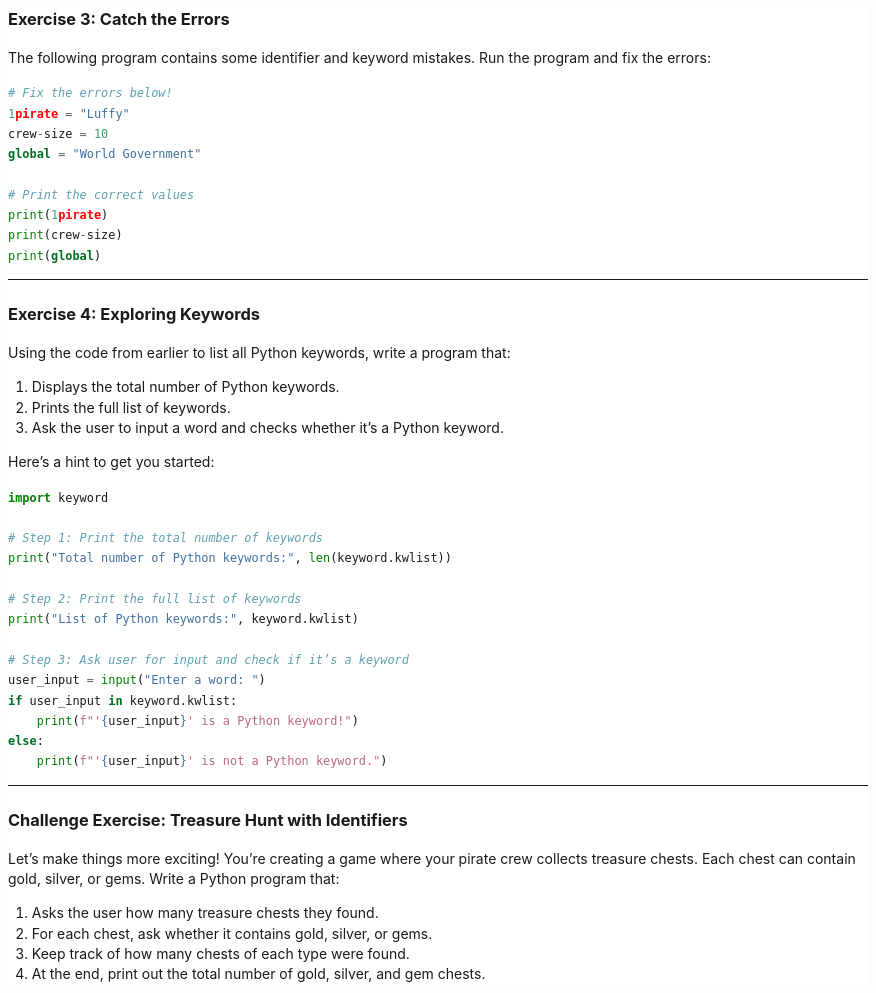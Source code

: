 
### **Exercise 3: Catch the Errors**

The following program contains some identifier and keyword mistakes. Run the program and fix the errors:

```python
# Fix the errors below!
1pirate = "Luffy"
crew-size = 10
global = "World Government"

# Print the correct values
print(1pirate)
print(crew-size)
print(global)
```

---

### **Exercise 4: Exploring Keywords**

Using the code from earlier to list all Python keywords, write a program that:
1. Displays the total number of Python keywords.
2. Prints the full list of keywords.
3. Ask the user to input a word and checks whether it’s a Python keyword.

Here’s a hint to get you started:

```python
import keyword

# Step 1: Print the total number of keywords
print("Total number of Python keywords:", len(keyword.kwlist))

# Step 2: Print the full list of keywords
print("List of Python keywords:", keyword.kwlist)

# Step 3: Ask user for input and check if it’s a keyword
user_input = input("Enter a word: ")
if user_input in keyword.kwlist:
    print(f"'{user_input}' is a Python keyword!")
else:
    print(f"'{user_input}' is not a Python keyword.")
```

---

### **Challenge Exercise: Treasure Hunt with Identifiers**

Let’s make things more exciting! You’re creating a game where your pirate crew collects treasure chests. Each chest can contain gold, silver, or gems. Write a Python program that:

1. Asks the user how many treasure chests they found.
2. For each chest, ask whether it contains gold, silver, or gems.
3. Keep track of how many chests of each type were found.
4. At the end, print out the total number of gold, silver, and gem chests.
